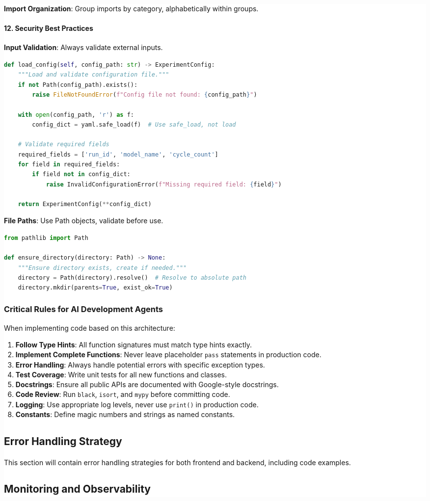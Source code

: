 **Import Organization**: Group imports by category, alphabetically within groups.

#### 12. Security Best Practices

**Input Validation**: Always validate external inputs.

```python
def load_config(self, config_path: str) -> ExperimentConfig:
    """Load and validate configuration file."""
    if not Path(config_path).exists():
        raise FileNotFoundError(f"Config file not found: {config_path}")
        
    with open(config_path, 'r') as f:
        config_dict = yaml.safe_load(f)  # Use safe_load, not load
        
    # Validate required fields
    required_fields = ['run_id', 'model_name', 'cycle_count']
    for field in required_fields:
        if field not in config_dict:
            raise InvalidConfigurationError(f"Missing required field: {field}")
            
    return ExperimentConfig(**config_dict)
```

**File Paths**: Use Path objects, validate before use.

```python
from pathlib import Path

def ensure_directory(directory: Path) -> None:
    """Ensure directory exists, create if needed."""
    directory = Path(directory).resolve()  # Resolve to absolute path
    directory.mkdir(parents=True, exist_ok=True)
```

### Critical Rules for AI Development Agents

When implementing code based on this architecture:

1. **Follow Type Hints**: All function signatures must match type hints exactly.
2. **Implement Complete Functions**: Never leave placeholder `pass` statements in production code.
3. **Error Handling**: Always handle potential errors with specific exception types.
4. **Test Coverage**: Write unit tests for all new functions and classes.
5. **Docstrings**: Ensure all public APIs are documented with Google-style docstrings.
6. **Code Review**: Run `black`, `isort`, and `mypy` before committing code.
7. **Logging**: Use appropriate log levels, never use `print()` in production code.
8. **Constants**: Define magic numbers and strings as named constants.

## Error Handling Strategy

This section will contain error handling strategies for both frontend and backend, including code examples.

## Monitoring and Observability
